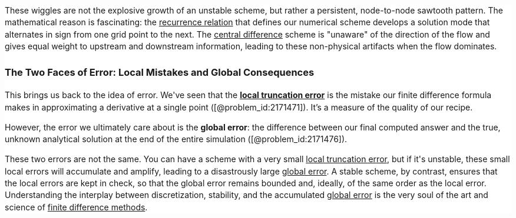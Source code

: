 These wiggles are not the explosive growth of an unstable scheme, but rather a persistent, node-to-node sawtooth pattern. The mathematical reason is fascinating: the [recurrence relation](@article_id:140545) that defines our numerical scheme develops a solution mode that alternates in sign from one grid point to the next. The [central difference](@article_id:173609) scheme is "unaware" of the direction of the flow and gives equal weight to upstream and downstream information, leading to these non-physical artifacts when the flow dominates.

### The Two Faces of Error: Local Mistakes and Global Consequences

This brings us back to the idea of error. We've seen that the **[local truncation error](@article_id:147209)** is the mistake our finite difference formula makes in approximating a derivative at a single point ([@problem_id:2171471]). It’s a measure of the quality of our recipe.

However, the error we ultimately care about is the **global error**: the difference between our final computed answer and the true, unknown analytical solution at the end of the entire simulation ([@problem_id:2171476]).

These two errors are not the same. You can have a scheme with a very small [local truncation error](@article_id:147209), but if it's unstable, these small local errors will accumulate and amplify, leading to a disastrously large [global error](@article_id:147380). A stable scheme, by contrast, ensures that the local errors are kept in check, so that the global error remains bounded and, ideally, of the same order as the local error. Understanding the interplay between discretization, stability, and the accumulated [global error](@article_id:147380) is the very soul of the art and science of [finite difference methods](@article_id:146664).